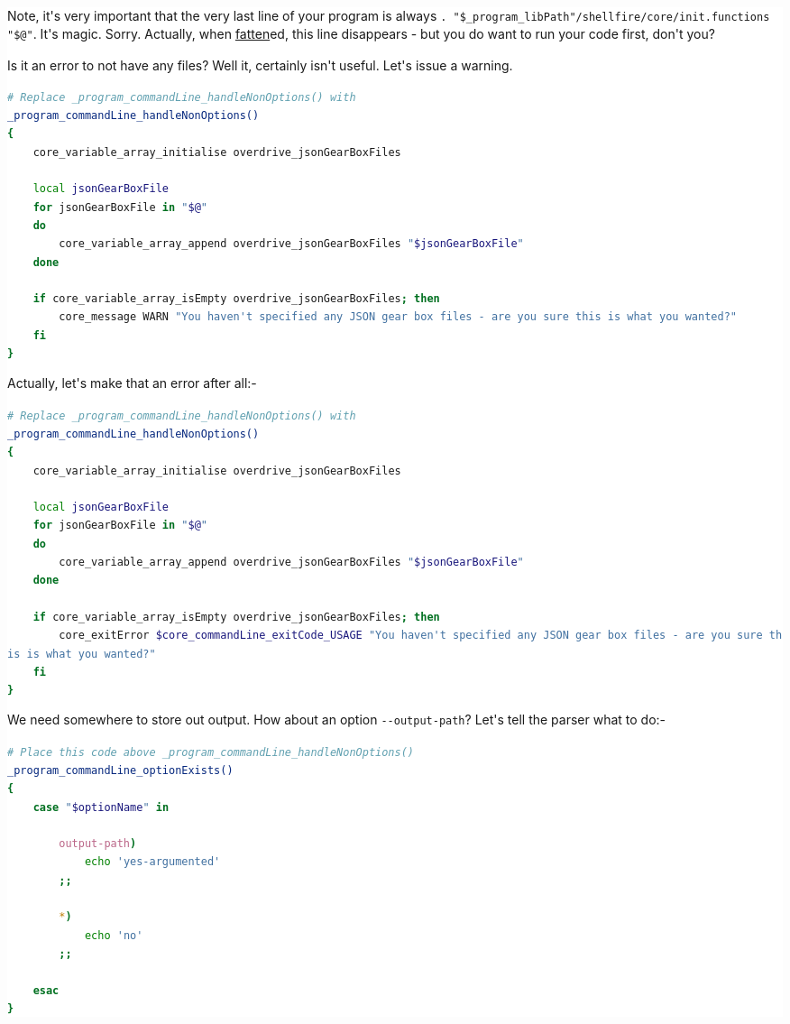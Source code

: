 Note, it's very important that the very last line of your program is always `. "$_program_libPath"/shellfire/core/init.functions "$@"`. It's magic. Sorry. Actually, when [fatten]ed, this line disappears - but you do want to run your code first, don't you?

Is it an error to not have any files? Well it, certainly isn't useful. Let's issue a warning.

```bash
# Replace _program_commandLine_handleNonOptions() with
_program_commandLine_handleNonOptions()
{
	core_variable_array_initialise overdrive_jsonGearBoxFiles
	
	local jsonGearBoxFile
	for jsonGearBoxFile in "$@"
	do
		core_variable_array_append overdrive_jsonGearBoxFiles "$jsonGearBoxFile"
	done
	
	if core_variable_array_isEmpty overdrive_jsonGearBoxFiles; then
		core_message WARN "You haven't specified any JSON gear box files - are you sure this is what you wanted?"
	fi
}
```

Actually, let's make that an error after all:-

```bash
# Replace _program_commandLine_handleNonOptions() with
_program_commandLine_handleNonOptions()
{
	core_variable_array_initialise overdrive_jsonGearBoxFiles
	
	local jsonGearBoxFile
	for jsonGearBoxFile in "$@"
	do
		core_variable_array_append overdrive_jsonGearBoxFiles "$jsonGearBoxFile"
	done
	
	if core_variable_array_isEmpty overdrive_jsonGearBoxFiles; then
		core_exitError $core_commandLine_exitCode_USAGE "You haven't specified any JSON gear box files - are you sure this is what you wanted?"
	fi
}
```

We need somewhere to store out output. How about an option `--output-path`? Let's tell the parser what to do:-

```bash
# Place this code above _program_commandLine_handleNonOptions()
_program_commandLine_optionExists()
{
	case "$optionName" in
	
		output-path)
			echo 'yes-argumented'
		;;
		
		*)
			echo 'no'
		;;
	
	esac
}
```


[shellfire]: https://github.com/shellfire-dev "shellfire homepage"
[fatten]: https://github.com/shellfire-dev/fatten "fatten homepage"
[swaddle]: https://github.com/raphaelcohn/swaddle "Swaddle homepage"
[bish-bosh]: https://github.com/raphaelcohn/bish-bosh "bish-bosh homepage"
[core]: https://github.com/shellfire-dev/core "shellfire core module homepage"
[configure]: https://github.com/shellfire-dev/configure "shellfire configure module homepage"
[cpucount]: https://github.com/shellfire-dev/cpucount "shellfire cpucount module homepage"
[github api]: https://github.com/shellfire-dev/github "shellfire github api module homepage"
[jsonreader]: https://github.com/shellfire-dev/jsonreader "shellfire jsonreader module homepage"
[jsonwriter]: https://github.com/shellfire-dev/jsonwriter "shellfire jsonwriter module homepage"
[unicode]: https://github.com/shellfire-dev/unicode "shellfire unicode module homepage"
[urlencode]: https://github.com/shellfire-dev/urlencode "shellfire urlencode module homepage"
[version]: https://github.com/shellfire-dev/version "shellfire version module homepage"
[xmlwriter]: https://github.com/shellfire-dev/xmlwriter "shellfire xmlwriter module homepage"
[paths.d]: https://github.com/shellfire-dev/paths.d "shellfire paths.d path data homepage"
[build]: https://github.com/shellfire-dev/build "shellfire build module homepage"